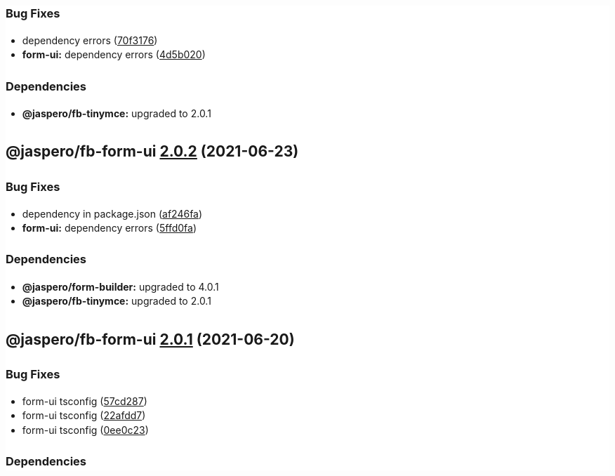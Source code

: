 
### Bug Fixes

* dependency errors ([70f3176](https://github.com/Jaspero/schema-forms/commit/70f31764ca1567d25abea0d4ebb66f66d2451d69))
* **form-ui:** dependency errors ([4d5b020](https://github.com/Jaspero/schema-forms/commit/4d5b0205a725e5d02028a1d9e44b5669c5b17b18))





### Dependencies

* **@jaspero/fb-tinymce:** upgraded to 2.0.1

## @jaspero/fb-form-ui [2.0.2](https://github.com/Jaspero/schema-forms/compare/@jaspero/fb-form-ui@2.0.1...@jaspero/fb-form-ui@2.0.2) (2021-06-23)


### Bug Fixes

* dependency in package.json ([af246fa](https://github.com/Jaspero/schema-forms/commit/af246fa292a3fe34a4ac63a0e5203494fde9cc04))
* **form-ui:** dependency errors ([5ffd0fa](https://github.com/Jaspero/schema-forms/commit/5ffd0fafbd5f17821bbbc4b553fdd392884dba49))





### Dependencies

* **@jaspero/form-builder:** upgraded to 4.0.1
* **@jaspero/fb-tinymce:** upgraded to 2.0.1

## @jaspero/fb-form-ui [2.0.1](https://github.com/Jaspero/schema-forms/compare/@jaspero/fb-form-ui@2.0.0...@jaspero/fb-form-ui@2.0.1) (2021-06-20)


### Bug Fixes

* form-ui tsconfig ([57cd287](https://github.com/Jaspero/schema-forms/commit/57cd28718c99723eda9fa120f6da0a700f342b9b))
* form-ui tsconfig ([22afdd7](https://github.com/Jaspero/schema-forms/commit/22afdd70b0c90dcf5ead318230201eaf06f74539))
* form-ui tsconfig ([0ee0c23](https://github.com/Jaspero/schema-forms/commit/0ee0c23b308ab144fb424d7683c81b2461d561b0))





### Dependencies

